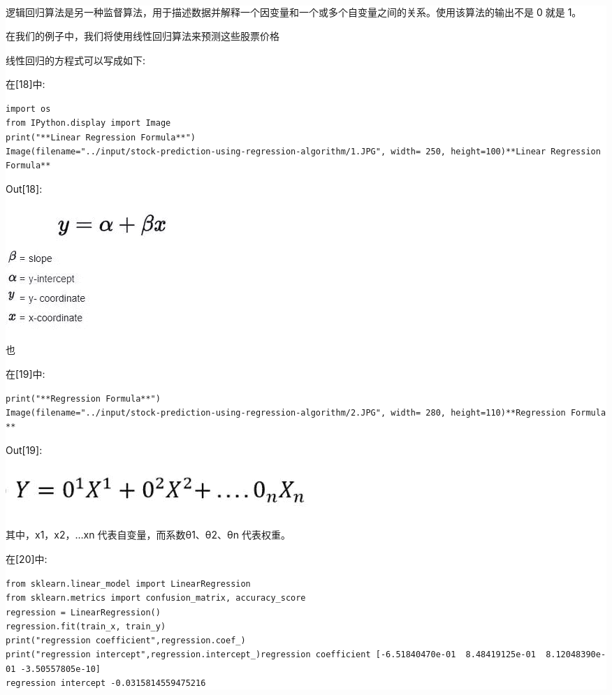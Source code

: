 逻辑回归算法是另一种监督算法，用于描述数据并解释一个因变量和一个或多个自变量之间的关系。使用该算法的输出不是 0 就是 1。

在我们的例子中，我们将使用线性回归算法来预测这些股票价格

线性回归的方程式可以写成如下:

在[18]中:

```
import os
from IPython.display import Image
print("**Linear Regression Formula**")
Image(filename="../input/stock-prediction-using-regression-algorithm/1.JPG", width= 250, height=100)**Linear Regression Formula**
```

Out[18]:

![](img/4b0c8c63d1ddbe1588fdf507ac554edf.png)

也

在[19]中:

```
print("**Regression Formula**")
Image(filename="../input/stock-prediction-using-regression-algorithm/2.JPG", width= 280, height=110)**Regression Formula**
```

Out[19]:

![](img/1357e77cf3534255a62f268d61c4e1c1.png)

其中，x1，x2，…xn 代表自变量，而系数θ1、θ2、θn 代表权重。

在[20]中:

```
from sklearn.linear_model import LinearRegression
from sklearn.metrics import confusion_matrix, accuracy_score
regression = LinearRegression()
regression.fit(train_x, train_y)
print("regression coefficient",regression.coef_)
print("regression intercept",regression.intercept_)regression coefficient [-6.51840470e-01  8.48419125e-01  8.12048390e-01 -3.50557805e-10]
regression intercept -0.0315814559475216
```
